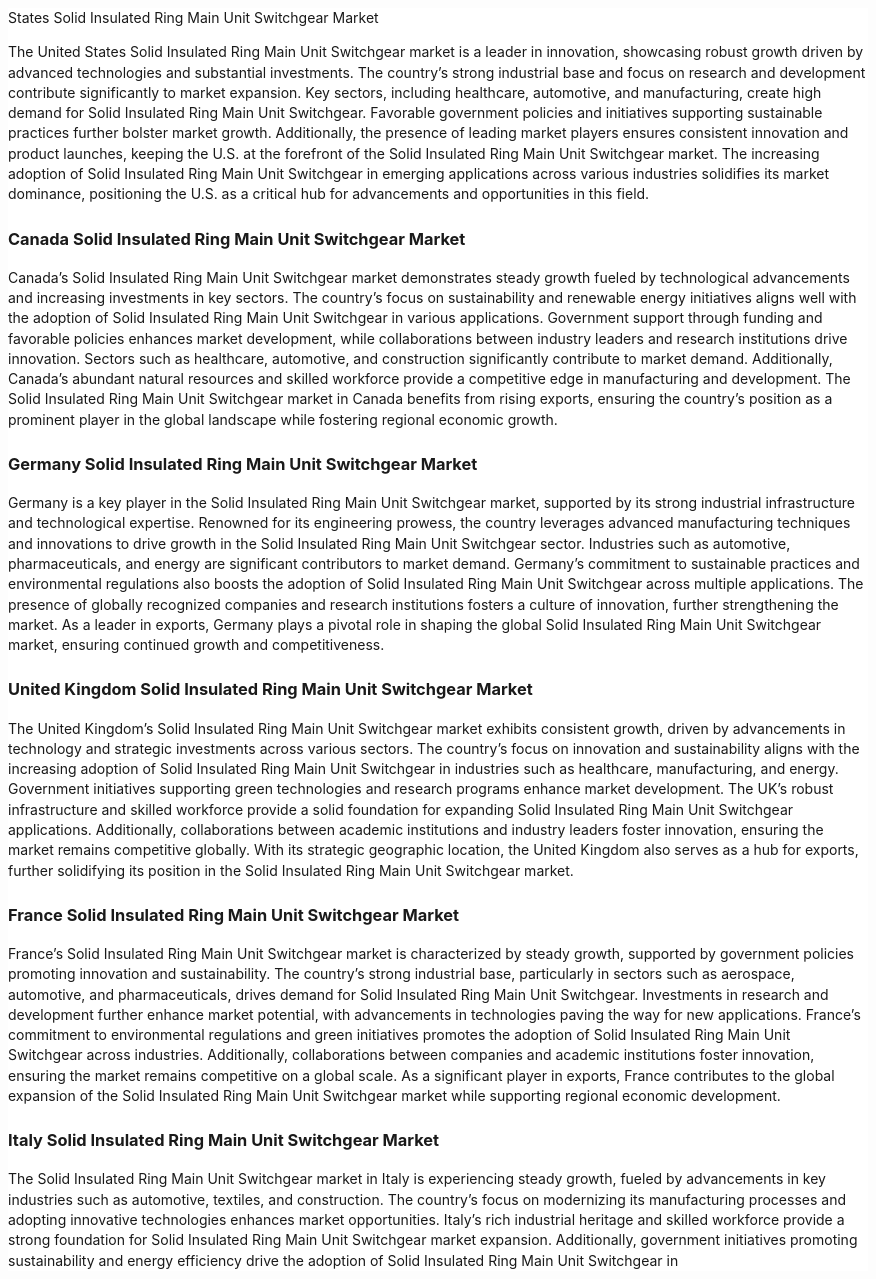 States Solid Insulated Ring Main Unit Switchgear Market</h3><p>The United States Solid Insulated Ring Main Unit Switchgear market is a leader in innovation, showcasing robust growth driven by advanced technologies and substantial investments. The country&rsquo;s strong industrial base and focus on research and development contribute significantly to market expansion. Key sectors, including healthcare, automotive, and manufacturing, create high demand for Solid Insulated Ring Main Unit Switchgear. Favorable government policies and initiatives supporting sustainable practices further bolster market growth. Additionally, the presence of leading market players ensures consistent innovation and product launches, keeping the U.S. at the forefront of the Solid Insulated Ring Main Unit Switchgear market. The increasing adoption of Solid Insulated Ring Main Unit Switchgear in emerging applications across various industries solidifies its market dominance, positioning the U.S. as a critical hub for advancements and opportunities in this field.</p><h3>Canada Solid Insulated Ring Main Unit Switchgear Market</h3><p>Canada&rsquo;s Solid Insulated Ring Main Unit Switchgear market demonstrates steady growth fueled by technological advancements and increasing investments in key sectors. The country&rsquo;s focus on sustainability and renewable energy initiatives aligns well with the adoption of Solid Insulated Ring Main Unit Switchgear in various applications. Government support through funding and favorable policies enhances market development, while collaborations between industry leaders and research institutions drive innovation. Sectors such as healthcare, automotive, and construction significantly contribute to market demand. Additionally, Canada&rsquo;s abundant natural resources and skilled workforce provide a competitive edge in manufacturing and development. The Solid Insulated Ring Main Unit Switchgear market in Canada benefits from rising exports, ensuring the country&rsquo;s position as a prominent player in the global landscape while fostering regional economic growth.</p><h3>Germany Solid Insulated Ring Main Unit Switchgear Market</h3><p>Germany is a key player in the Solid Insulated Ring Main Unit Switchgear market, supported by its strong industrial infrastructure and technological expertise. Renowned for its engineering prowess, the country leverages advanced manufacturing techniques and innovations to drive growth in the Solid Insulated Ring Main Unit Switchgear sector. Industries such as automotive, pharmaceuticals, and energy are significant contributors to market demand. Germany&rsquo;s commitment to sustainable practices and environmental regulations also boosts the adoption of Solid Insulated Ring Main Unit Switchgear across multiple applications. The presence of globally recognized companies and research institutions fosters a culture of innovation, further strengthening the market. As a leader in exports, Germany plays a pivotal role in shaping the global Solid Insulated Ring Main Unit Switchgear market, ensuring continued growth and competitiveness.</p><h3>United Kingdom Solid Insulated Ring Main Unit Switchgear Market</h3><p>The United Kingdom&rsquo;s Solid Insulated Ring Main Unit Switchgear market exhibits consistent growth, driven by advancements in technology and strategic investments across various sectors. The country&rsquo;s focus on innovation and sustainability aligns with the increasing adoption of Solid Insulated Ring Main Unit Switchgear in industries such as healthcare, manufacturing, and energy. Government initiatives supporting green technologies and research programs enhance market development. The UK&rsquo;s robust infrastructure and skilled workforce provide a solid foundation for expanding Solid Insulated Ring Main Unit Switchgear applications. Additionally, collaborations between academic institutions and industry leaders foster innovation, ensuring the market remains competitive globally. With its strategic geographic location, the United Kingdom also serves as a hub for exports, further solidifying its position in the Solid Insulated Ring Main Unit Switchgear market.</p><h3>France Solid Insulated Ring Main Unit Switchgear Market</h3><p>France&rsquo;s Solid Insulated Ring Main Unit Switchgear market is characterized by steady growth, supported by government policies promoting innovation and sustainability. The country&rsquo;s strong industrial base, particularly in sectors such as aerospace, automotive, and pharmaceuticals, drives demand for Solid Insulated Ring Main Unit Switchgear. Investments in research and development further enhance market potential, with advancements in technologies paving the way for new applications. France&rsquo;s commitment to environmental regulations and green initiatives promotes the adoption of Solid Insulated Ring Main Unit Switchgear across industries. Additionally, collaborations between companies and academic institutions foster innovation, ensuring the market remains competitive on a global scale. As a significant player in exports, France contributes to the global expansion of the Solid Insulated Ring Main Unit Switchgear market while supporting regional economic development.</p><h3>Italy Solid Insulated Ring Main Unit Switchgear Market</h3><p>The Solid Insulated Ring Main Unit Switchgear market in Italy is experiencing steady growth, fueled by advancements in key industries such as automotive, textiles, and construction. The country&rsquo;s focus on modernizing its manufacturing processes and adopting innovative technologies enhances market opportunities. Italy&rsquo;s rich industrial heritage and skilled workforce provide a strong foundation for Solid Insulated Ring Main Unit Switchgear market expansion. Additionally, government initiatives promoting sustainability and energy efficiency drive the adoption of Solid Insulated Ring Main Unit Switchgear in
